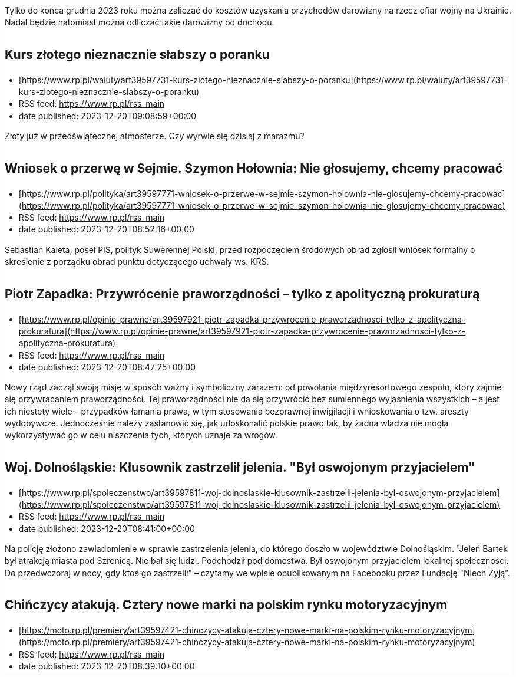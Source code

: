 Tylko do końca grudnia 2023 roku można zaliczać do kosztów uzyskania przychodów darowizny na rzecz ofiar wojny na Ukrainie. Nadal będzie natomiast można odliczać takie darowizny od dochodu.

## Kurs złotego nieznacznie słabszy o poranku
 - [https://www.rp.pl/waluty/art39597731-kurs-zlotego-nieznacznie-slabszy-o-poranku](https://www.rp.pl/waluty/art39597731-kurs-zlotego-nieznacznie-slabszy-o-poranku)
 - RSS feed: https://www.rp.pl/rss_main
 - date published: 2023-12-20T09:08:59+00:00

Złoty już w przedświątecznej atmosferze. Czy wyrwie się dzisiaj z marazmu?

## Wniosek o przerwę w Sejmie. Szymon Hołownia: Nie głosujemy, chcemy pracować
 - [https://www.rp.pl/polityka/art39597771-wniosek-o-przerwe-w-sejmie-szymon-holownia-nie-glosujemy-chcemy-pracowac](https://www.rp.pl/polityka/art39597771-wniosek-o-przerwe-w-sejmie-szymon-holownia-nie-glosujemy-chcemy-pracowac)
 - RSS feed: https://www.rp.pl/rss_main
 - date published: 2023-12-20T08:52:16+00:00

Sebastian Kaleta, poseł PiS, polityk Suwerennej Polski, przed rozpoczęciem środowych obrad zgłosił wniosek formalny o skreślenie z porządku obrad punktu dotyczącego uchwały ws. KRS.

## Piotr Zapadka: Przywrócenie praworządności – tylko z apolityczną prokuraturą
 - [https://www.rp.pl/opinie-prawne/art39597921-piotr-zapadka-przywrocenie-praworzadnosci-tylko-z-apolityczna-prokuratura](https://www.rp.pl/opinie-prawne/art39597921-piotr-zapadka-przywrocenie-praworzadnosci-tylko-z-apolityczna-prokuratura)
 - RSS feed: https://www.rp.pl/rss_main
 - date published: 2023-12-20T08:47:25+00:00

Nowy rząd zaczął swoją misję w sposób ważny i symboliczny zarazem: od powołania międzyresortowego zespołu, który zajmie się przywracaniem praworządności. Tej praworządności nie da się przywrócić bez sumiennego wyjaśnienia wszystkich – a jest ich niestety wiele – przypadków łamania prawa, w tym stosowania bezprawnej inwigilacji i wnioskowania o tzw. areszty wydobywcze. Jednocześnie należy zastanowić się, jak udoskonalić polskie prawo tak, by żadna władza nie mogła wykorzystywać go w celu niszczenia tych, których uznaje za wrogów.

## Woj. Dolnośląskie: Kłusownik zastrzelił jelenia. "Był oswojonym przyjacielem"
 - [https://www.rp.pl/spoleczenstwo/art39597811-woj-dolnoslaskie-klusownik-zastrzelil-jelenia-byl-oswojonym-przyjacielem](https://www.rp.pl/spoleczenstwo/art39597811-woj-dolnoslaskie-klusownik-zastrzelil-jelenia-byl-oswojonym-przyjacielem)
 - RSS feed: https://www.rp.pl/rss_main
 - date published: 2023-12-20T08:41:00+00:00

Na policję złożono zawiadomienie w sprawie zastrzelenia jelenia, do którego doszło w województwie Dolnośląskim. "Jeleń Bartek był atrakcją miasta pod Szrenicą. Nie bał się ludzi. Podchodził pod domostwa. Był oswojonym przyjacielem lokalnej społeczności. Do przedwczoraj w nocy, gdy ktoś go zastrzelił" – czytamy we wpisie opublikowanym na Facebooku przez Fundację "Niech Żyją”.

## Chińczycy atakują. Cztery nowe marki na polskim rynku motoryzacyjnym
 - [https://moto.rp.pl/premiery/art39597421-chinczycy-atakuja-cztery-nowe-marki-na-polskim-rynku-motoryzacyjnym](https://moto.rp.pl/premiery/art39597421-chinczycy-atakuja-cztery-nowe-marki-na-polskim-rynku-motoryzacyjnym)
 - RSS feed: https://www.rp.pl/rss_main
 - date published: 2023-12-20T08:39:10+00:00
